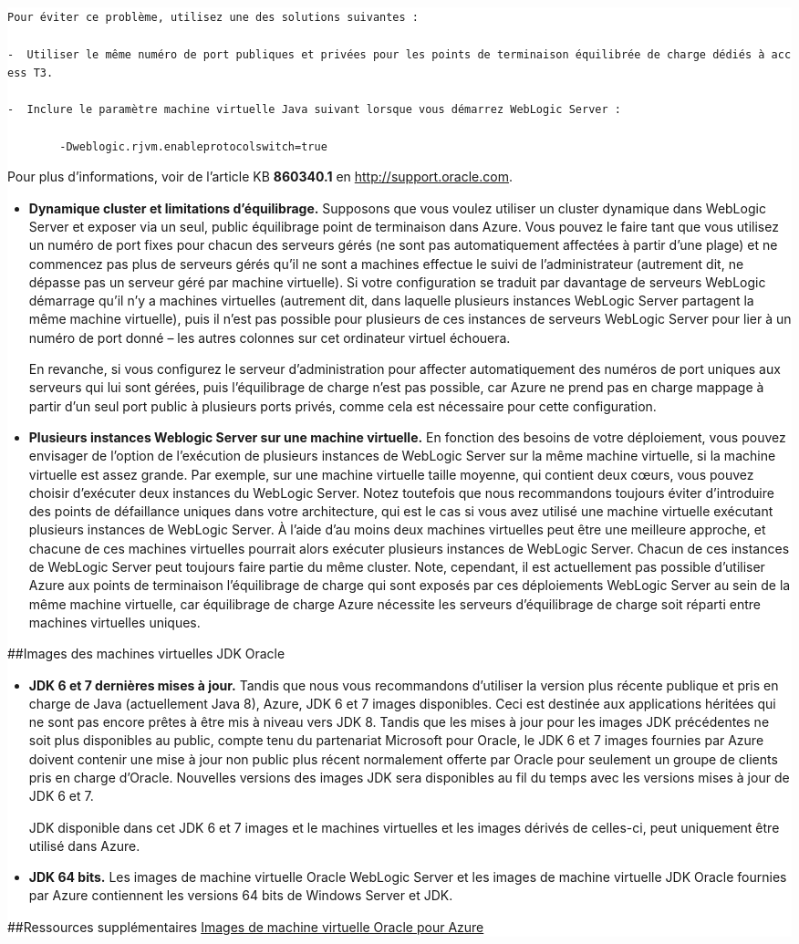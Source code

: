     Pour éviter ce problème, utilisez une des solutions suivantes :

    -  Utiliser le même numéro de port publiques et privées pour les points de terminaison équilibrée de charge dédiés à access T3.

    -  Inclure le paramètre machine virtuelle Java suivant lorsque vous démarrez WebLogic Server :

            -Dweblogic.rjvm.enableprotocolswitch=true

Pour plus d’informations, voir de l’article KB **860340.1** en <http://support.oracle.com>.

-  **Dynamique cluster et limitations d’équilibrage.** Supposons que vous voulez utiliser un cluster dynamique dans WebLogic Server et exposer via un seul, public équilibrage point de terminaison dans Azure. Vous pouvez le faire tant que vous utilisez un numéro de port fixes pour chacun des serveurs gérés (ne sont pas automatiquement affectées à partir d’une plage) et ne commencez pas plus de serveurs gérés qu’il ne sont a machines effectue le suivi de l’administrateur (autrement dit, ne dépasse pas un serveur géré par machine virtuelle). Si votre configuration se traduit par davantage de serveurs WebLogic démarrage qu’il n’y a machines virtuelles (autrement dit, dans laquelle plusieurs instances WebLogic Server partagent la même machine virtuelle), puis il n’est pas possible pour plusieurs de ces instances de serveurs WebLogic Server pour lier à un numéro de port donné – les autres colonnes sur cet ordinateur virtuel échouera.

    En revanche, si vous configurez le serveur d’administration pour affecter automatiquement des numéros de port uniques aux serveurs qui lui sont gérées, puis l’équilibrage de charge n’est pas possible, car Azure ne prend pas en charge mappage à partir d’un seul port public à plusieurs ports privés, comme cela est nécessaire pour cette configuration.

-  **Plusieurs instances Weblogic Server sur une machine virtuelle.** En fonction des besoins de votre déploiement, vous pouvez envisager de l’option de l’exécution de plusieurs instances de WebLogic Server sur la même machine virtuelle, si la machine virtuelle est assez grande. Par exemple, sur une machine virtuelle taille moyenne, qui contient deux cœurs, vous pouvez choisir d’exécuter deux instances du WebLogic Server. Notez toutefois que nous recommandons toujours éviter d’introduire des points de défaillance uniques dans votre architecture, qui est le cas si vous avez utilisé une machine virtuelle exécutant plusieurs instances de WebLogic Server. À l’aide d’au moins deux machines virtuelles peut être une meilleure approche, et chacune de ces machines virtuelles pourrait alors exécuter plusieurs instances de WebLogic Server. Chacun de ces instances de WebLogic Server peut toujours faire partie du même cluster. Note, cependant, il est actuellement pas possible d’utiliser Azure aux points de terminaison l’équilibrage de charge qui sont exposés par ces déploiements WebLogic Server au sein de la même machine virtuelle, car équilibrage de charge Azure nécessite les serveurs d’équilibrage de charge soit réparti entre machines virtuelles uniques.

##<a name="oracle-jdk-virtual-machine-images"></a>Images des machines virtuelles JDK Oracle

-  **JDK 6 et 7 dernières mises à jour.** Tandis que nous vous recommandons d’utiliser la version plus récente publique et pris en charge de Java (actuellement Java 8), Azure, JDK 6 et 7 images disponibles. Ceci est destinée aux applications héritées qui ne sont pas encore prêtes à être mis à niveau vers JDK 8. Tandis que les mises à jour pour les images JDK précédentes ne soit plus disponibles au public, compte tenu du partenariat Microsoft pour Oracle, le JDK 6 et 7 images fournies par Azure doivent contenir une mise à jour non public plus récent normalement offerte par Oracle pour seulement un groupe de clients pris en charge d’Oracle. Nouvelles versions des images JDK sera disponibles au fil du temps avec les versions mises à jour de JDK 6 et 7.

    JDK disponible dans cet JDK 6 et 7 images et le machines virtuelles et les images dérivés de celles-ci, peut uniquement être utilisé dans Azure.

-  **JDK 64 bits.** Les images de machine virtuelle Oracle WebLogic Server et les images de machine virtuelle JDK Oracle fournies par Azure contiennent les versions 64 bits de Windows Server et JDK.

##<a name="additional-resources"></a>Ressources supplémentaires
[Images de machine virtuelle Oracle pour Azure](virtual-machines-linux-classic-oracle-images.md)
